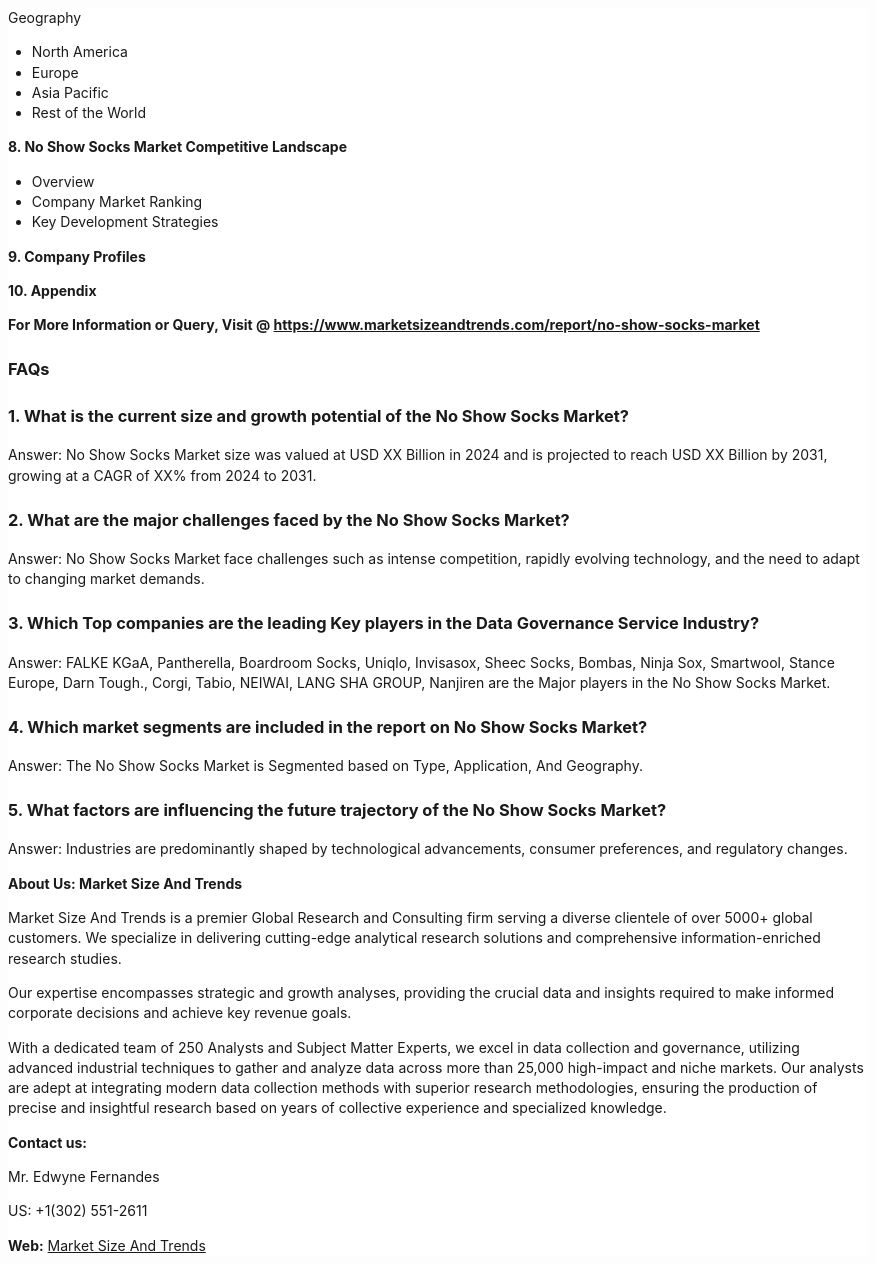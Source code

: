 Geography</span></strong></p></div><div class="" data-test-id=""><ul><li><span class="">North America</span></li><li><span class="">Europe</span></li><li><span class="">Asia Pacific</span></li><li><span class="">Rest of the World</span></li></ul></div><div class="" data-test-id=""><p><strong><span class="">8. No Show Socks Market Competitive Landscape</span></strong></p></div><div class="" data-test-id=""><ul><li><span class="">Overview</span></li><li><span class="">Company Market Ranking</span></li><li><span class="">Key Development Strategies</span></li></ul></div><div class="" data-test-id=""><p><strong><span class="">9. Company Profiles</span></strong></p></div><div class="" data-test-id=""><p><strong><span class="">10. Appendix</span></strong></p></div><div class="" data-test-id=""><p><strong><span class="">For More Information or Query, Visit @ <a href="https://www.marketsizeandtrends.com/report/no-show-socks-market" target="_blank">https://www.marketsizeandtrends.com/report/no-show-socks-market</a></span></strong></p></div><div class="" data-test-id=""><div class="article-main__content" data-test-id="publishing-text-block"><h3><strong><span class="">FAQs</span></strong></h3></div><div class="article-main__content" data-test-id="publishing-text-block"><h3><span class="">1. What is the current size and growth potential of the No Show Socks Market?</span></h3></div><div class="article-main__content" data-test-id="publishing-text-block"><p><span class="font-[700]">Answer</span><span class="">: No Show Socks Market size was valued at USD XX Billion in 2024 and is projected to reach USD XX Billion by 2031, growing at a CAGR of XX% from 2024 to 2031.</span></p></div><div class="article-main__content" data-test-id="publishing-text-block"><h3><span class="">2. What are the major challenges faced by the No Show Socks Market?</span></h3></div><div class="article-main__content" data-test-id="publishing-text-block"><p><span class="font-[700]">Answer</span><span class="">: No Show Socks Market face challenges such as intense competition, rapidly evolving technology, and the need to adapt to changing market demands.</span></p></div><div class="article-main__content" data-test-id="publishing-text-block"><h3><span class="">3. Which Top companies are the leading Key players in the Data Governance Service Industry?</span></h3></div><div class="article-main__content" data-test-id="publishing-text-block"><p><span class="font-[700]">Answer</span><span class="">: FALKE KGaA, Pantherella, Boardroom Socks, Uniqlo, Invisasox, Sheec Socks, Bombas, Ninja Sox, Smartwool, Stance Europe, Darn Tough., Corgi, Tabio, NEIWAI, LANG SHA GROUP, Nanjiren are the Major players in the No Show Socks Market.</span></p></div><div class="article-main__content" data-test-id="publishing-text-block"><h3><span class="">4. Which market segments are included in the report on No Show Socks Market?</span></h3></div><div class="article-main__content" data-test-id="publishing-text-block"><p><span class="font-[700]">Answer</span><span class="">: The No Show Socks Market is Segmented based on Type, Application, And Geography.</span></p></div><div class="article-main__content" data-test-id="publishing-text-block"><h3><span class="">5. What factors are influencing the future trajectory of the No Show Socks Market?</span></h3></div><div class="article-main__content" data-test-id="publishing-text-block"><p><span class="font-[700]">Answer:</span><span class="">&nbsp;Industries are predominantly shaped by technological advancements, consumer preferences, and regulatory changes.</span></p></div><p><strong><span class="">About Us: Market Size And Trends</span></strong></p></div><div class="" data-test-id=""><p><span class="">Market Size And Trends is a premier Global Research and Consulting firm serving a diverse clientele of over 5000+ global customers. We specialize in delivering cutting-edge analytical research solutions and comprehensive information-enriched research studies.</span></p></div><div class="" data-test-id=""><p><span class="">Our expertise encompasses strategic and growth analyses, providing the crucial data and insights required to make informed corporate decisions and achieve key revenue goals.</span></p></div><div class="" data-test-id=""><p><span class="">With a dedicated team of 250 Analysts and Subject Matter Experts, we excel in data collection and governance, utilizing advanced industrial techniques to gather and analyze data across more than 25,000 high-impact and niche markets. Our analysts are adept at integrating modern data collection methods with superior research methodologies, ensuring the production of precise and insightful research based on years of collective experience and specialized knowledge.</span></p></div><div class="" data-test-id=""><p><strong><span class="">Contact us:</span></strong></p></div><div class="" data-test-id=""><p><span class="">Mr. Edwyne Fernandes</span></p></div><div class="" data-test-id=""><p><span class="">US: +1(302) 551-2611<br /></span></p><p><span class=""><strong>Web:</strong> <a href="https://www.marketsizeandtrends.com/" target="_blank">Market Size And Trends</a></span></p></div>
